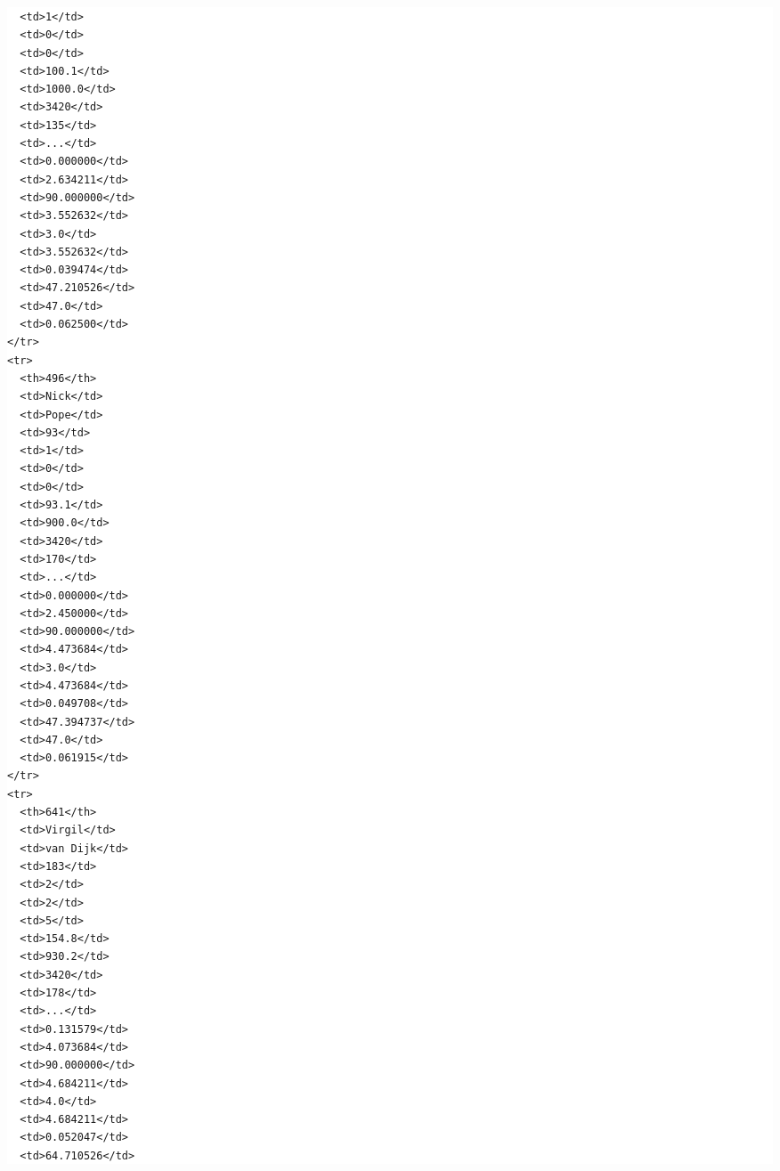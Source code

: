       <td>1</td>
      <td>0</td>
      <td>0</td>
      <td>100.1</td>
      <td>1000.0</td>
      <td>3420</td>
      <td>135</td>
      <td>...</td>
      <td>0.000000</td>
      <td>2.634211</td>
      <td>90.000000</td>
      <td>3.552632</td>
      <td>3.0</td>
      <td>3.552632</td>
      <td>0.039474</td>
      <td>47.210526</td>
      <td>47.0</td>
      <td>0.062500</td>
    </tr>
    <tr>
      <th>496</th>
      <td>Nick</td>
      <td>Pope</td>
      <td>93</td>
      <td>1</td>
      <td>0</td>
      <td>0</td>
      <td>93.1</td>
      <td>900.0</td>
      <td>3420</td>
      <td>170</td>
      <td>...</td>
      <td>0.000000</td>
      <td>2.450000</td>
      <td>90.000000</td>
      <td>4.473684</td>
      <td>3.0</td>
      <td>4.473684</td>
      <td>0.049708</td>
      <td>47.394737</td>
      <td>47.0</td>
      <td>0.061915</td>
    </tr>
    <tr>
      <th>641</th>
      <td>Virgil</td>
      <td>van Dijk</td>
      <td>183</td>
      <td>2</td>
      <td>2</td>
      <td>5</td>
      <td>154.8</td>
      <td>930.2</td>
      <td>3420</td>
      <td>178</td>
      <td>...</td>
      <td>0.131579</td>
      <td>4.073684</td>
      <td>90.000000</td>
      <td>4.684211</td>
      <td>4.0</td>
      <td>4.684211</td>
      <td>0.052047</td>
      <td>64.710526</td>